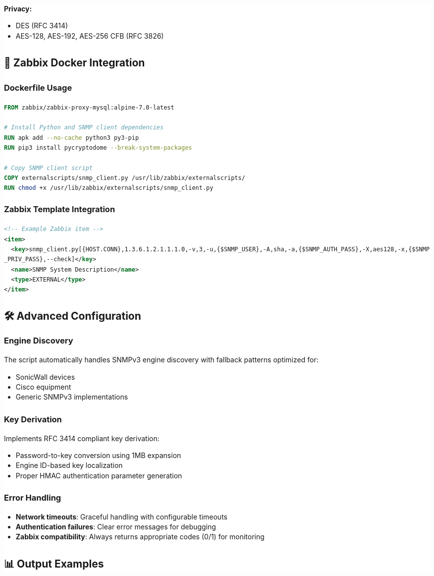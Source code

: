 **Privacy:**
- DES (RFC 3414)
- AES-128, AES-192, AES-256 CFB (RFC 3826)

## 🐳 Zabbix Docker Integration

### Dockerfile Usage
```dockerfile
FROM zabbix/zabbix-proxy-mysql:alpine-7.0-latest

# Install Python and SNMP client dependencies
RUN apk add --no-cache python3 py3-pip
RUN pip3 install pycryptodome --break-system-packages

# Copy SNMP client script
COPY externalscripts/snmp_client.py /usr/lib/zabbix/externalscripts/
RUN chmod +x /usr/lib/zabbix/externalscripts/snmp_client.py
```

### Zabbix Template Integration
```xml
<!-- Example Zabbix item -->
<item>
  <key>snmp_client.py[{HOST.CONN},1.3.6.1.2.1.1.1.0,-v,3,-u,{$SNMP_USER},-A,sha,-a,{$SNMP_AUTH_PASS},-X,aes128,-x,{$SNMP_PRIV_PASS},--check]</key>
  <name>SNMP System Description</name>
  <type>EXTERNAL</type>
</item>
```

## 🛠️ Advanced Configuration

### Engine Discovery
The script automatically handles SNMPv3 engine discovery with fallback patterns optimized for:
- SonicWall devices
- Cisco equipment  
- Generic SNMPv3 implementations

### Key Derivation
Implements RFC 3414 compliant key derivation:
- Password-to-key conversion using 1MB expansion
- Engine ID-based key localization
- Proper HMAC authentication parameter generation

### Error Handling
- **Network timeouts**: Graceful handling with configurable timeouts
- **Authentication failures**: Clear error messages for debugging
- **Zabbix compatibility**: Always returns appropriate codes (0/1) for monitoring

## 📊 Output Examples
